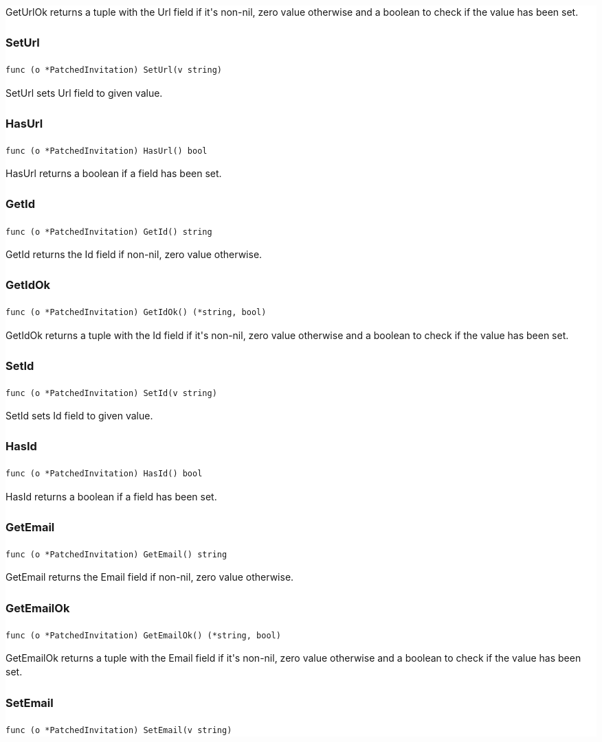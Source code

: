 GetUrlOk returns a tuple with the Url field if it's non-nil, zero value otherwise
and a boolean to check if the value has been set.

### SetUrl

`func (o *PatchedInvitation) SetUrl(v string)`

SetUrl sets Url field to given value.

### HasUrl

`func (o *PatchedInvitation) HasUrl() bool`

HasUrl returns a boolean if a field has been set.

### GetId

`func (o *PatchedInvitation) GetId() string`

GetId returns the Id field if non-nil, zero value otherwise.

### GetIdOk

`func (o *PatchedInvitation) GetIdOk() (*string, bool)`

GetIdOk returns a tuple with the Id field if it's non-nil, zero value otherwise
and a boolean to check if the value has been set.

### SetId

`func (o *PatchedInvitation) SetId(v string)`

SetId sets Id field to given value.

### HasId

`func (o *PatchedInvitation) HasId() bool`

HasId returns a boolean if a field has been set.

### GetEmail

`func (o *PatchedInvitation) GetEmail() string`

GetEmail returns the Email field if non-nil, zero value otherwise.

### GetEmailOk

`func (o *PatchedInvitation) GetEmailOk() (*string, bool)`

GetEmailOk returns a tuple with the Email field if it's non-nil, zero value otherwise
and a boolean to check if the value has been set.

### SetEmail

`func (o *PatchedInvitation) SetEmail(v string)`
